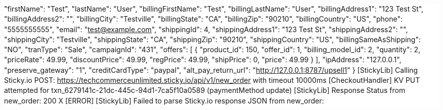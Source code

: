   "firstName": "Test",
  "lastName": "User",
  "billingFirstName": "Test",
  "billingLastName": "User",
  "billingAddress1": "123 Test St",
  "billingAddress2": "",
  "billingCity": "Testville",
  "billingState": "CA",
  "billingZip": "90210",
  "billingCountry": "US",
  "phone": "5555555555",
  "email": "test@example.com",
  "shippingId": 4,
  "shippingAddress1": "123 Test St",
  "shippingAddress2": "",
  "shippingCity": "Testville",
  "shippingState": "CA",
  "shippingZip": "90210",
  "shippingCountry": "US",
  "billingSameAsShipping": "NO",
  "tranType": "Sale",
  "campaignId": "431",
  "offers": [
    {
      "product_id": 150,
      "offer_id": 1,
      "billing_model_id": 2,
      "quantity": 2,
      "priceRate": 49.99,
      "discountPrice": 49.99,
      "regPrice": 49.99,
      "shipPrice": 0,
      "price": 49.99
    }
  ],
  "ipAddress": "127.0.0.1",
  "preserve_gateway": "1",
  "creditCardType": "paypal",
  "alt_pay_return_url": "http://127.0.0.1:8787/upsell1"
}
[StickyLib] Calling Sticky.io POST: https://techcommerceunlimited.sticky.io/api/v1/new_order with timeout 10000ms
[CheckoutHandler] KV PUT attempted for txn_6279141c-21dc-445c-94d1-7ca5f10a0589 (paymentMethod update)
[StickyLib] Response Status from new_order: 200
X [ERROR] [StickyLib] Failed to parse Sticky.io response JSON from new_order: <!DOCTYPE html>                                  
                                                                                                                               
  <html>                                                                                                                       
      <head>
          <meta http-equiv="Content-Type" content="text/html; Charset=UTF-8"><script
  type="text/javascript">(window.NREUM||(NREUM={})).init={ajax:{deny_list:["bam.nr-data.net"]}};(window.NREUM||(NREUM={})).loader_config={licenseKey:"d382cfd12d",applicationID:"157885634"};;/*!
  For license information please see nr-loader-rum-1.288.1.min.js.LICENSE.txt */
  (()=>{var e,t,r={8122:(e,t,r)=>{"use strict";r.d(t,{a:()=>i});var n=r(944);function
  i(e,t){try{if(!e||"object"!=typeof e)return(0,n.R)(3);if(!t||"object"!=typeof
  t)return(0,n.R)(4);const
  r=Object.create(Object.getPrototypeOf(t),Object.getOwnPropertyDescriptors(t)),o=0===Object.keys(r).length?e:r;for(let        
  a in o)if(void
  0!==e[a])try{if(null===e[a]){r[a]=null;continue}Array.isArray(e[a])&&Array.isArray(t[a])?r[a]=Array.from(new
  Set([...e[a],...t[a]])):"object"==typeof e[a]&&"object"==typeof
  t[a]?r[a]=i(e[a],t[a]):r[a]=e[a]}catch(e){(0,n.R)(1,e)}return
  r}catch(e){(0,n.R)(2,e)}}},2555:(e,t,r)=>{"use strict";r.d(t,{fn:()=>s,x1:()=>c});var